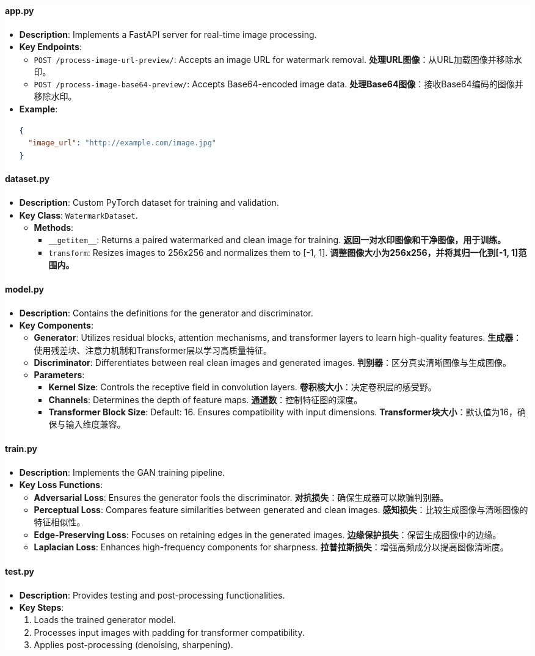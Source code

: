 #### **app.py**
- **Description**: Implements a FastAPI server for real-time image processing.
- **Key Endpoints**:
  - `POST /process-image-url-preview/`: Accepts an image URL for watermark removal.
    **处理URL图像**：从URL加载图像并移除水印。
  - `POST /process-image-base64-preview/`: Accepts Base64-encoded image data.
    **处理Base64图像**：接收Base64编码的图像并移除水印。
- **Example**:
  ```json
  {
    "image_url": "http://example.com/image.jpg"
  }
  ```

#### **dataset.py**
- **Description**: Custom PyTorch dataset for training and validation.
- **Key Class**: `WatermarkDataset`.
  - **Methods**:
    - `__getitem__`: Returns a paired watermarked and clean image for training.
      **返回一对水印图像和干净图像，用于训练。**
    - `transform`: Resizes images to 256x256 and normalizes them to [-1, 1].
      **调整图像大小为256x256，并将其归一化到[-1, 1]范围内。**

#### **model.py**
- **Description**: Contains the definitions for the generator and discriminator.
- **Key Components**:
  - **Generator**: Utilizes residual blocks, attention mechanisms, and transformer layers to learn high-quality features.
    **生成器**：使用残差块、注意力机制和Transformer层以学习高质量特征。
  - **Discriminator**: Differentiates between real clean images and generated images.
    **判别器**：区分真实清晰图像与生成图像。
  - **Parameters**:
    - **Kernel Size**: Controls the receptive field in convolution layers.
      **卷积核大小**：决定卷积层的感受野。
    - **Channels**: Determines the depth of feature maps.
      **通道数**：控制特征图的深度。
    - **Transformer Block Size**: Default: 16. Ensures compatibility with input dimensions.
      **Transformer块大小**：默认值为16，确保与输入维度兼容。

#### **train.py**
- **Description**: Implements the GAN training pipeline.
- **Key Loss Functions**:
  - **Adversarial Loss**: Ensures the generator fools the discriminator.
    **对抗损失**：确保生成器可以欺骗判别器。
  - **Perceptual Loss**: Compares feature similarities between generated and clean images.
    **感知损失**：比较生成图像与清晰图像的特征相似性。
  - **Edge-Preserving Loss**: Focuses on retaining edges in the generated images.
    **边缘保护损失**：保留生成图像中的边缘。
  - **Laplacian Loss**: Enhances high-frequency components for sharpness.
    **拉普拉斯损失**：增强高频成分以提高图像清晰度。 

#### **test.py**
- **Description**: Provides testing and post-processing functionalities.
- **Key Steps**:
  1. Loads the trained generator model.
  2. Processes input images with padding for transformer compatibility.
  3. Applies post-processing (denoising, sharpening).
